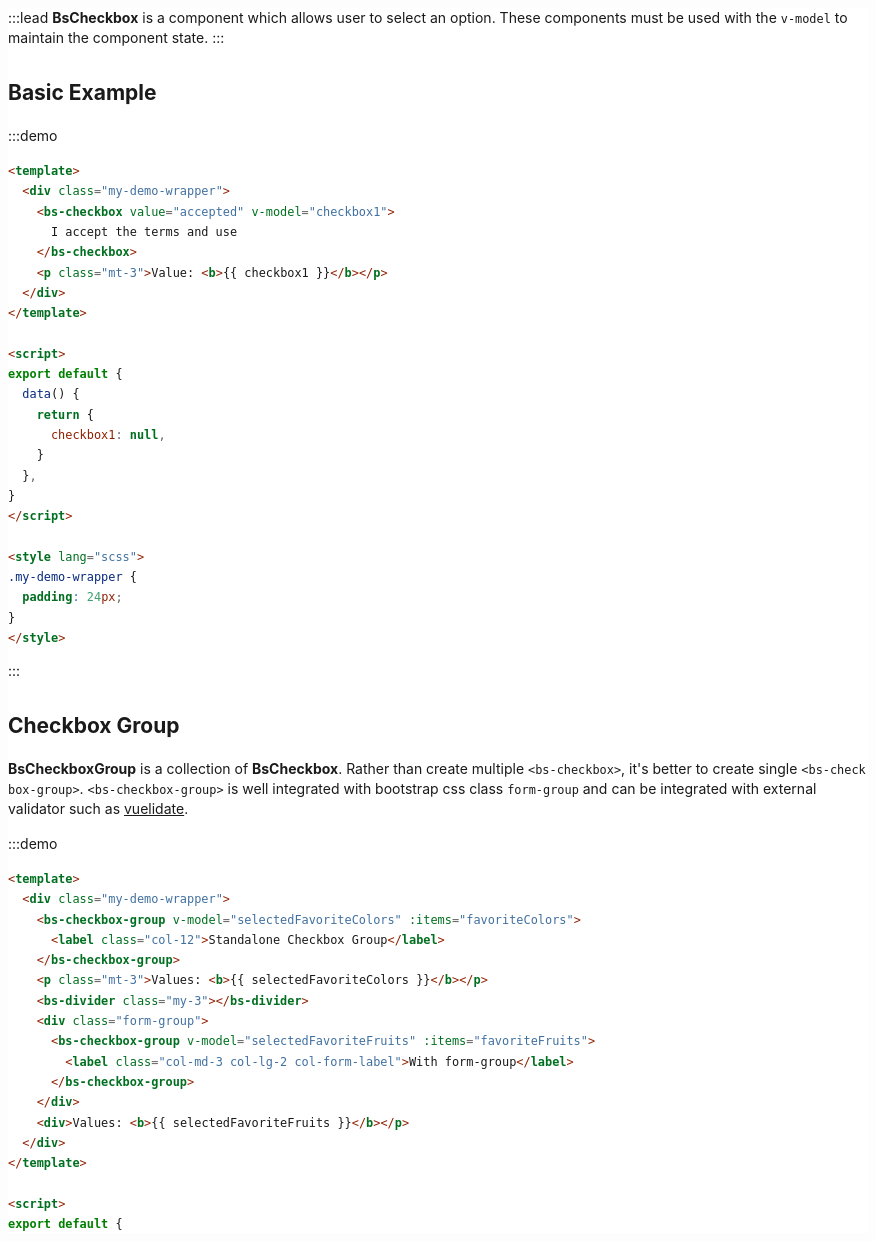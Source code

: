:::lead
**BsCheckbox** is a component which allows user to select an option. These components must be used 
with the `v-model` to maintain the component state.
:::


## Basic Example

:::demo
```html
<template>
  <div class="my-demo-wrapper">
    <bs-checkbox value="accepted" v-model="checkbox1">
      I accept the terms and use
    </bs-checkbox>
    <p class="mt-3">Value: <b>{{ checkbox1 }}</b></p>
  </div>
</template>

<script>
export default {
  data() {
    return {
      checkbox1: null,
    }
  },
}
</script>

<style lang="scss">
.my-demo-wrapper {
  padding: 24px;
}
</style>
```
:::


## Checkbox Group

**BsCheckboxGroup** is a collection of **BsCheckbox**. Rather than create multiple `<bs-checkbox>`, 
it's better to create single `<bs-checkbox-group>`. `<bs-checkbox-group>` is well integrated with 
bootstrap css class `form-group` and can be integrated with external validator such as 
[vuelidate](https://www.npmjs.com/package/vuelidate). 

:::demo
```html
<template>
  <div class="my-demo-wrapper">
    <bs-checkbox-group v-model="selectedFavoriteColors" :items="favoriteColors">
      <label class="col-12">Standalone Checkbox Group</label>
    </bs-checkbox-group>
    <p class="mt-3">Values: <b>{{ selectedFavoriteColors }}</b></p>
    <bs-divider class="my-3"></bs-divider>
    <div class="form-group">
      <bs-checkbox-group v-model="selectedFavoriteFruits" :items="favoriteFruits">
        <label class="col-md-3 col-lg-2 col-form-label">With form-group</label>
      </bs-checkbox-group>
    </div>
    <div>Values: <b>{{ selectedFavoriteFruits }}</b></p>
  </div>
</template>

<script>
export default {
```